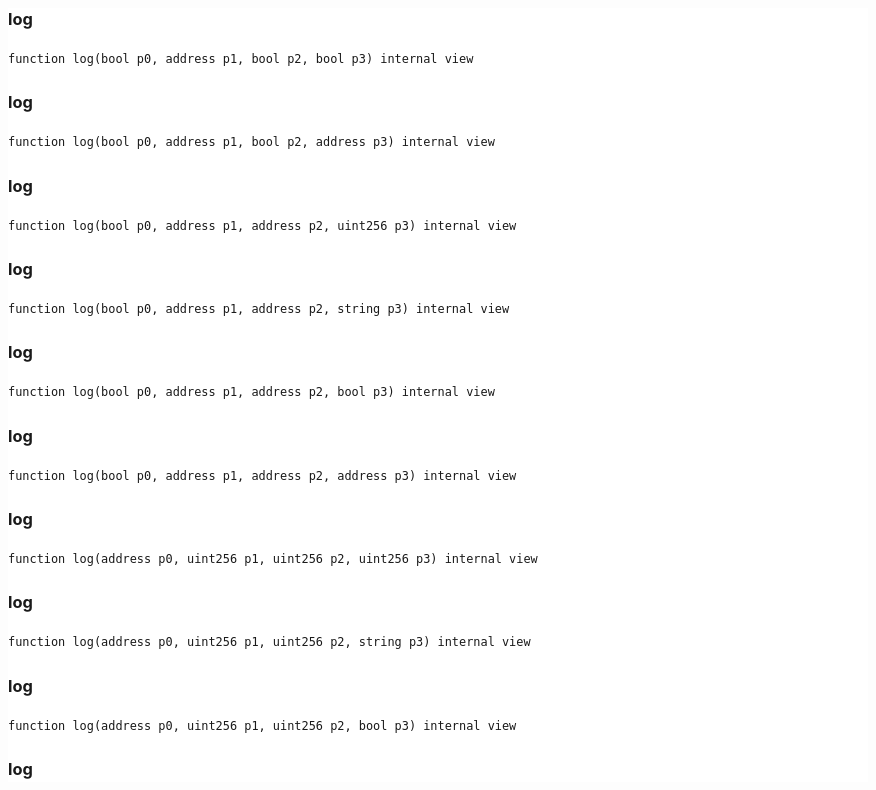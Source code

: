 ### log

```solidity
function log(bool p0, address p1, bool p2, bool p3) internal view
```

### log

```solidity
function log(bool p0, address p1, bool p2, address p3) internal view
```

### log

```solidity
function log(bool p0, address p1, address p2, uint256 p3) internal view
```

### log

```solidity
function log(bool p0, address p1, address p2, string p3) internal view
```

### log

```solidity
function log(bool p0, address p1, address p2, bool p3) internal view
```

### log

```solidity
function log(bool p0, address p1, address p2, address p3) internal view
```

### log

```solidity
function log(address p0, uint256 p1, uint256 p2, uint256 p3) internal view
```

### log

```solidity
function log(address p0, uint256 p1, uint256 p2, string p3) internal view
```

### log

```solidity
function log(address p0, uint256 p1, uint256 p2, bool p3) internal view
```

### log

